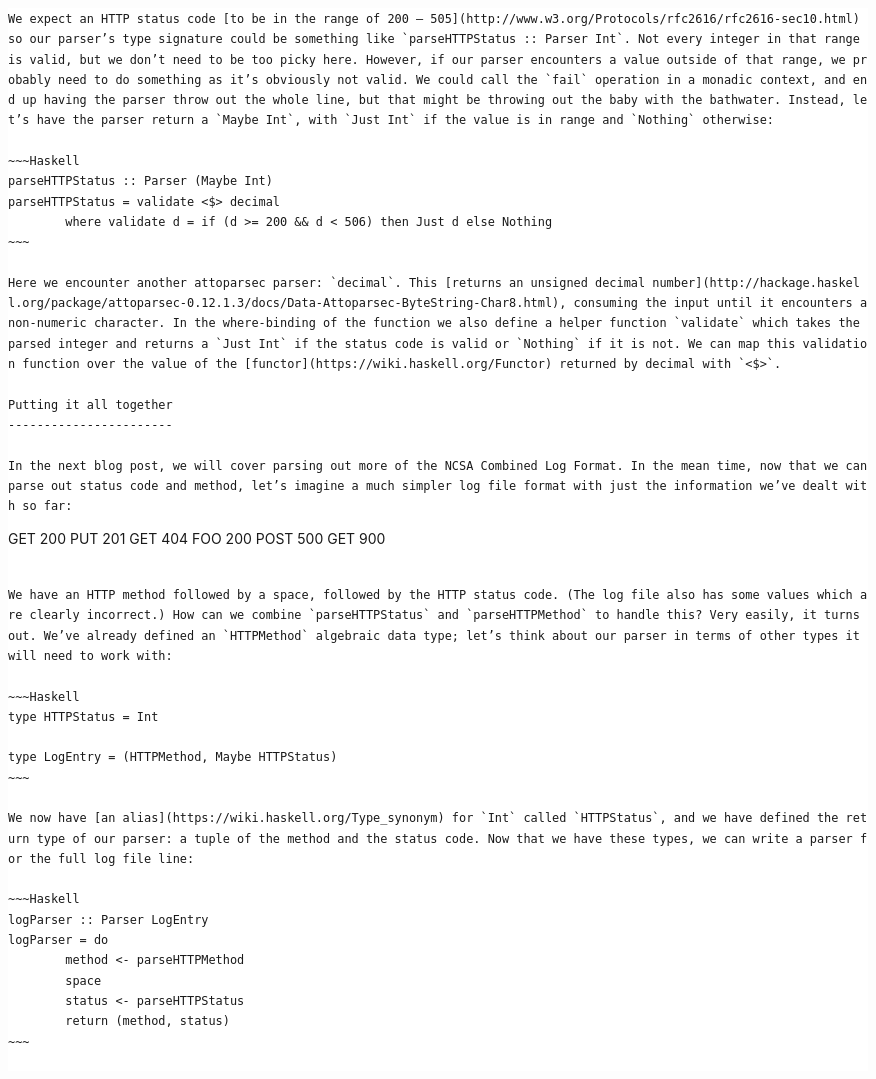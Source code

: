```
We expect an HTTP status code [to be in the range of 200 – 505](http://www.w3.org/Protocols/rfc2616/rfc2616-sec10.html) so our parser’s type signature could be something like `parseHTTPStatus :: Parser Int`. Not every integer in that range is valid, but we don’t need to be too picky here. However, if our parser encounters a value outside of that range, we probably need to do something as it’s obviously not valid. We could call the `fail` operation in a monadic context, and end up having the parser throw out the whole line, but that might be throwing out the baby with the bathwater. Instead, let’s have the parser return a `Maybe Int`, with `Just Int` if the value is in range and `Nothing` otherwise:

~~~Haskell
parseHTTPStatus :: Parser (Maybe Int)
parseHTTPStatus = validate <$> decimal
        where validate d = if (d >= 200 && d < 506) then Just d else Nothing
~~~

Here we encounter another attoparsec parser: `decimal`. This [returns an unsigned decimal number](http://hackage.haskell.org/package/attoparsec-0.12.1.3/docs/Data-Attoparsec-ByteString-Char8.html), consuming the input until it encounters a non-numeric character. In the where-binding of the function we also define a helper function `validate` which takes the parsed integer and returns a `Just Int` if the status code is valid or `Nothing` if it is not. We can map this validation function over the value of the [functor](https://wiki.haskell.org/Functor) returned by decimal with `<$>`.

Putting it all together
-----------------------

In the next blog post, we will cover parsing out more of the NCSA Combined Log Format. In the mean time, now that we can parse out status code and method, let’s imagine a much simpler log file format with just the information we’ve dealt with so far:

```
GET 200
PUT 201
GET 404
FOO 200
POST 500
GET 900
```

We have an HTTP method followed by a space, followed by the HTTP status code. (The log file also has some values which are clearly incorrect.) How can we combine `parseHTTPStatus` and `parseHTTPMethod` to handle this? Very easily, it turns out. We’ve already defined an `HTTPMethod` algebraic data type; let’s think about our parser in terms of other types it will need to work with:

~~~Haskell
type HTTPStatus = Int

type LogEntry = (HTTPMethod, Maybe HTTPStatus)
~~~	

We now have [an alias](https://wiki.haskell.org/Type_synonym) for `Int` called `HTTPStatus`, and we have defined the return type of our parser: a tuple of the method and the status code. Now that we have these types, we can write a parser for the full log file line:

~~~Haskell
logParser :: Parser LogEntry
logParser = do
        method <- parseHTTPMethod
        space
        status <- parseHTTPStatus
        return (method, status)
~~~


```